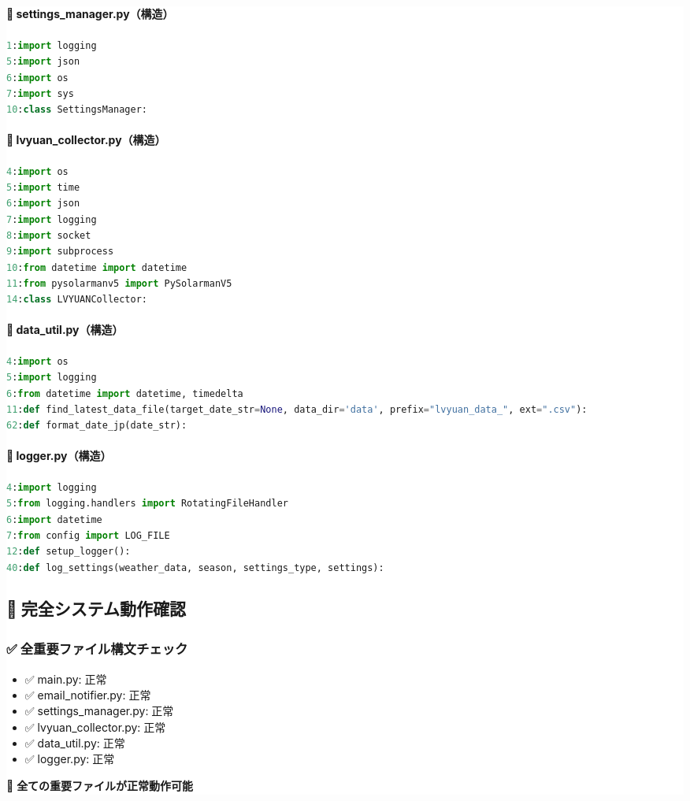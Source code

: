 #### 🐍 settings_manager.py（構造）
```python
1:import logging
5:import json
6:import os
7:import sys
10:class SettingsManager:
```

#### 🐍 lvyuan_collector.py（構造）
```python
4:import os
5:import time
6:import json
7:import logging
8:import socket
9:import subprocess
10:from datetime import datetime
11:from pysolarmanv5 import PySolarmanV5
14:class LVYUANCollector:
```

#### 🐍 data_util.py（構造）
```python
4:import os
5:import logging
6:from datetime import datetime, timedelta
11:def find_latest_data_file(target_date_str=None, data_dir='data', prefix="lvyuan_data_", ext=".csv"):
62:def format_date_jp(date_str):
```

#### 🐍 logger.py（構造）
```python
4:import logging
5:from logging.handlers import RotatingFileHandler
6:import datetime
7:from config import LOG_FILE
12:def setup_logger():
40:def log_settings(weather_data, season, settings_type, settings):
```

## 🔧 完全システム動作確認

### ✅ 全重要ファイル構文チェック
- ✅ main.py: 正常
- ✅ email_notifier.py: 正常
- ✅ settings_manager.py: 正常
- ✅ lvyuan_collector.py: 正常
- ✅ data_util.py: 正常
- ✅ logger.py: 正常

🎉 **全ての重要ファイルが正常動作可能**
